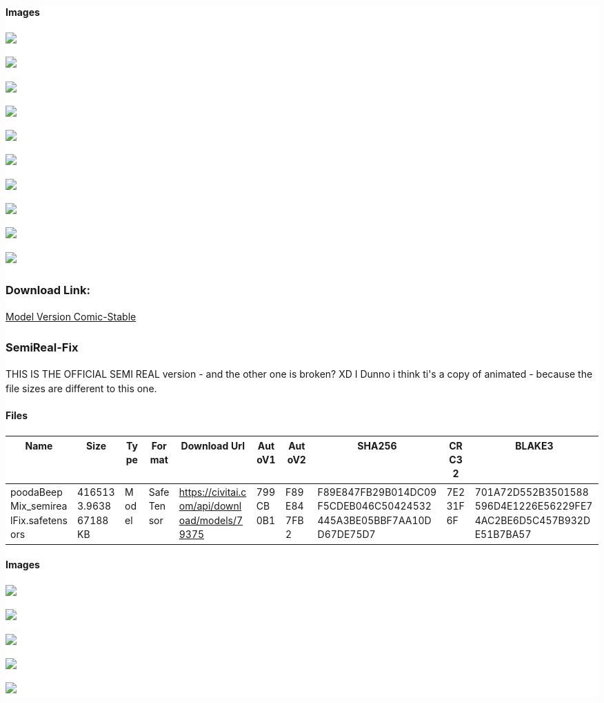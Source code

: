 #### Images

<p><img src="https://image.civitai.com/xG1nkqKTMzGDvpLrqFT7WA/d7964493-f087-4109-a532-a13188bb6f0b/width=450/890773.jpeg" /></p>

<p><img src="https://image.civitai.com/xG1nkqKTMzGDvpLrqFT7WA/071476f3-f5f7-47e0-889e-1a1589456784/width=450/890751.jpeg" /></p>

<p><img src="https://image.civitai.com/xG1nkqKTMzGDvpLrqFT7WA/e34d78a1-6972-4a47-a7ae-0069db760690/width=450/890755.jpeg" /></p>

<p><img src="https://image.civitai.com/xG1nkqKTMzGDvpLrqFT7WA/31e802f4-5c78-4ca7-b223-c26a643d5f6a/width=450/890752.jpeg" /></p>

<p><img src="https://image.civitai.com/xG1nkqKTMzGDvpLrqFT7WA/c998e093-f132-4806-9538-420252001879/width=450/890753.jpeg" /></p>

<p><img src="https://image.civitai.com/xG1nkqKTMzGDvpLrqFT7WA/0c3606c6-a3bb-48d1-8c24-ed36ac9ce36f/width=450/890754.jpeg" /></p>

<p><img src="https://image.civitai.com/xG1nkqKTMzGDvpLrqFT7WA/79056b35-9866-4e55-bd56-c4d2288c800e/width=450/890756.jpeg" /></p>

<p><img src="https://image.civitai.com/xG1nkqKTMzGDvpLrqFT7WA/20f00fe3-0d4f-4fd7-ae21-218585341eb0/width=450/890757.jpeg" /></p>

<p><img src="https://image.civitai.com/xG1nkqKTMzGDvpLrqFT7WA/a9286843-9fe4-4eba-b152-6c2fa40600ff/width=450/890771.jpeg" /></p>

<p><img src="https://image.civitai.com/xG1nkqKTMzGDvpLrqFT7WA/8d8a62f3-a5e1-4746-ace1-969783f962f3/width=450/890772.jpeg" /></p>

### Download Link:

[Model Version Comic-Stable](https://civitai.com/api/download/models/79379)

### SemiReal-Fix

<p>THIS IS THE OFFICIAL SEMI REAL version - and the other one is broken? XD I Dunno i think ti's a copy of animated - because the file sizes are different to this one. </p>

#### Files

| Name | Size | Type | Format | Download Url | AutoV1 | AutoV2 | SHA256 | CRC32 | BLAKE3 |
| --- | --- | --- | --- | --- | --- | --- | --- | --- | --- |
| poodaBeepMix_semirealFix.safetensors | 4165133.963867188 KB | Model | SafeTensor | https://civitai.com/api/download/models/79375 | 799CB0B1 | F89E847FB2 | F89E847FB29B014DC09F5CDEB046C50424532445A3BE05BBF7AA10DD67DE75D7 | 7E231F6F | 701A72D552B3501588596D4E1226E56229FE74AC2BE6D5C457B932DE51B7BA57 |

#### Images

<p><img src="https://image.civitai.com/xG1nkqKTMzGDvpLrqFT7WA/0d4c80d0-647b-40f7-b8de-17a2417f8156/width=450/890798.jpeg" /></p>

<p><img src="https://image.civitai.com/xG1nkqKTMzGDvpLrqFT7WA/deb91cab-52e9-447a-b8b3-3a9c2396411c/width=450/890799.jpeg" /></p>

<p><img src="https://image.civitai.com/xG1nkqKTMzGDvpLrqFT7WA/ae3ef03d-6f3c-47ff-9436-12a48734d475/width=450/890802.jpeg" /></p>

<p><img src="https://image.civitai.com/xG1nkqKTMzGDvpLrqFT7WA/018b092a-f04d-467a-a992-b5d1f5321fff/width=450/890804.jpeg" /></p>

<p><img src="https://image.civitai.com/xG1nkqKTMzGDvpLrqFT7WA/16f1ce6d-db32-4bb0-aced-fad8c25e5722/width=450/890803.jpeg" /></p>
